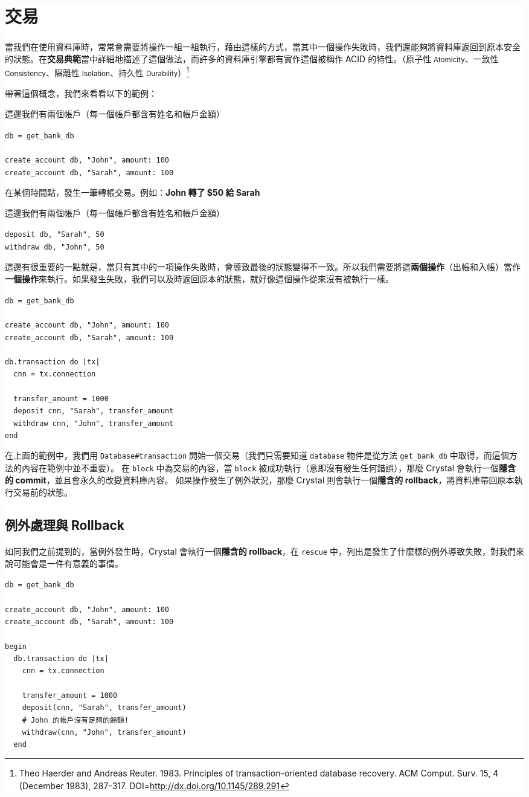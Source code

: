 # 交易

當我們在使用資料庫時，常常會需要將操作一組一組執行，藉由這樣的方式，當其中一個操作失敗時，我們還能夠將資料庫返回到原本安全的狀態。在**交易典範**當中詳細地描述了這個做法，而許多的資料庫引擎都有實作這個被稱作 ACID 的特性。（原子性 <small>Atomicity</small>、一致性 <small>Consistency</small>、隔離性 <small>Isolation</small>、持久性 <small>Durability</small>）[^ACID]

帶著這個概念，我們來看看以下的範例：

這邊我們有兩個帳戶（每一個帳戶都含有姓名和帳戶金額）

```crystal
db = get_bank_db

create_account db, "John", amount: 100
create_account db, "Sarah", amount: 100
```

在某個時間點，發生一筆轉帳交易。例如：**John 轉了 $50 給 Sarah**

這邊我們有兩個帳戶（每一個帳戶都含有姓名和帳戶金額）

```crystal
deposit db, "Sarah", 50
withdraw db, "John", 50
```

這邊有很重要的一點就是，當只有其中的一項操作失敗時，會導致最後的狀態變得不一致。所以我們需要將這**兩個操作**（出帳和入帳）當作**一個操作**來執行。如果發生失敗，我們可以及時返回原本的狀態，就好像這個操作從來沒有被執行一樣。

```crystal
db = get_bank_db

create_account db, "John", amount: 100
create_account db, "Sarah", amount: 100

db.transaction do |tx|
  cnn = tx.connection

  transfer_amount = 1000
  deposit cnn, "Sarah", transfer_amount
  withdraw cnn, "John", transfer_amount
end
```

在上面的範例中，我們用 `Database#transaction` 開始一個交易（我們只需要知道 `database` 物件是從方法 `get_bank_db` 中取得，而這個方法的內容在範例中並不重要）。
在 `block` 中為交易的內容，當 `block` 被成功執行（意即沒有發生任何錯誤），那麼 Crystal 會執行一個**隱含的 commit**，並且會永久的改變資料庫內容。
如果操作發生了例外狀況，那麼 Crystal 則會執行一個**隱含的 rollback**，將資料庫帶回原本執行交易前的狀態。

## 例外處理與 Rollback

如同我們之前提到的，當例外發生時，Crystal 會執行一個**隱含的 rollback**，在 `rescue` 中，列出是發生了什麼樣的例外導致失敗，對我們來說可能會是一件有意義的事情。

```crystal
db = get_bank_db

create_account db, "John", amount: 100
create_account db, "Sarah", amount: 100

begin
  db.transaction do |tx|
    cnn = tx.connection

    transfer_amount = 1000
    deposit(cnn, "Sarah", transfer_amount)
    # John 的帳戶沒有足夠的餘額!
    withdraw(cnn, "John", transfer_amount)
  end
```

[^ACID]: Theo Haerder and Andreas Reuter. 1983. Principles of transaction-oriented database recovery. ACM Comput. Surv. 15, 4 (December 1983), 287-317. DOI=http://dx.doi.org/10.1145/289.291